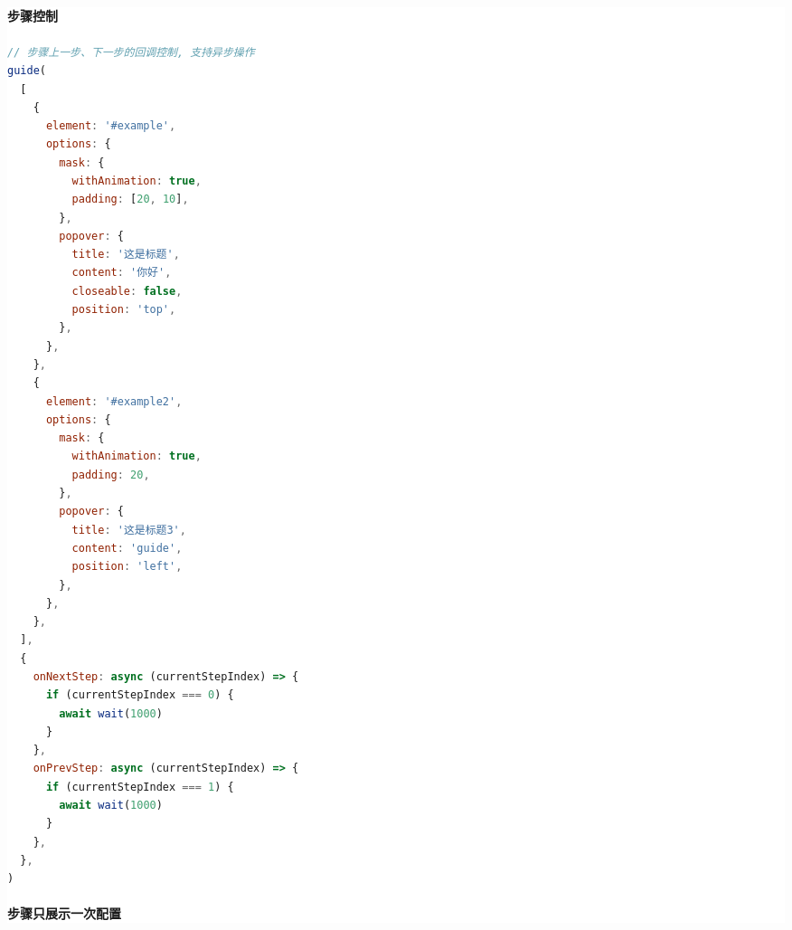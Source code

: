 #### 步骤控制

```js
// 步骤上一步、下一步的回调控制, 支持异步操作
guide(
  [
    {
      element: '#example',
      options: {
        mask: {
          withAnimation: true,
          padding: [20, 10],
        },
        popover: {
          title: '这是标题',
          content: '你好',
          closeable: false,
          position: 'top',
        },
      },
    },
    {
      element: '#example2',
      options: {
        mask: {
          withAnimation: true,
          padding: 20,
        },
        popover: {
          title: '这是标题3',
          content: 'guide',
          position: 'left',
        },
      },
    },
  ],
  {
    onNextStep: async (currentStepIndex) => {
      if (currentStepIndex === 0) {
        await wait(1000)
      }
    },
    onPrevStep: async (currentStepIndex) => {
      if (currentStepIndex === 1) {
        await wait(1000)
      }
    },
  },
)
```

#### 步骤只展示一次配置
